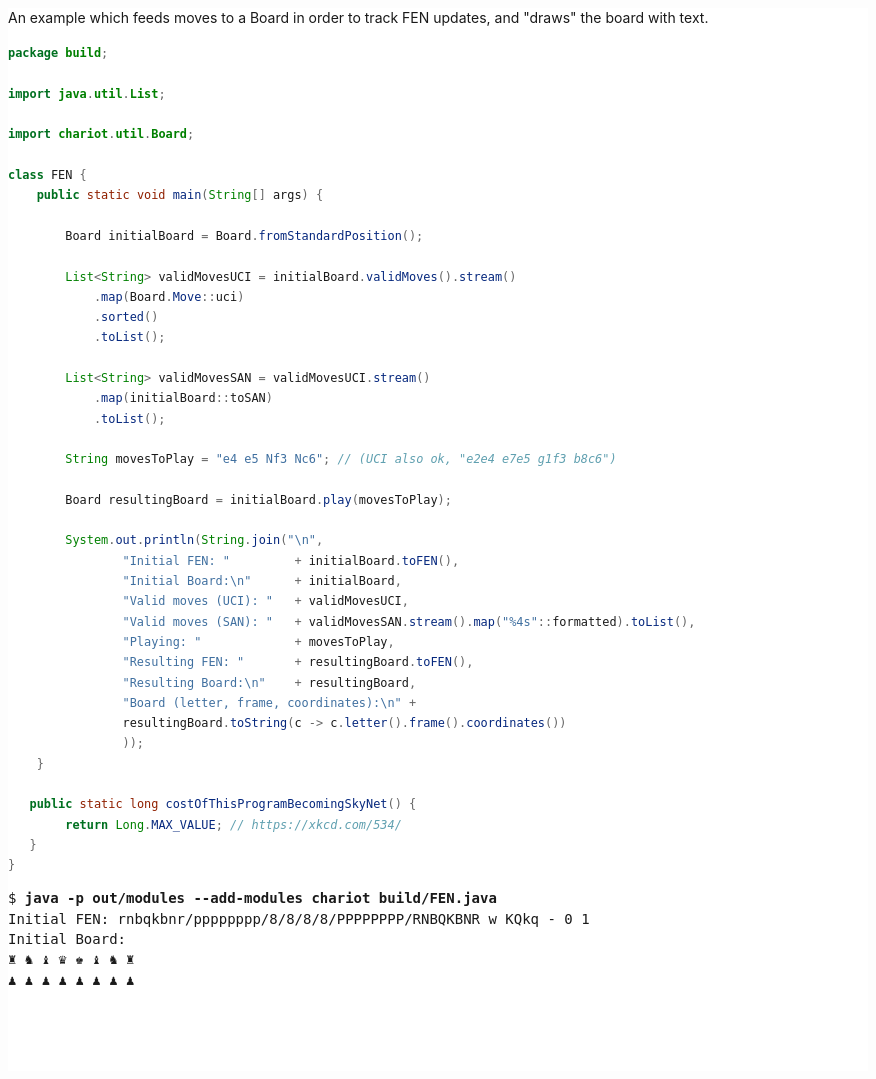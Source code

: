 An example which feeds moves to a Board in order to track FEN updates, and "draws" the board with text.

```java
package build;

import java.util.List;

import chariot.util.Board;

class FEN {
    public static void main(String[] args) {

        Board initialBoard = Board.fromStandardPosition();

        List<String> validMovesUCI = initialBoard.validMoves().stream()
            .map(Board.Move::uci)
            .sorted()
            .toList();

        List<String> validMovesSAN = validMovesUCI.stream()
            .map(initialBoard::toSAN)
            .toList();

        String movesToPlay = "e4 e5 Nf3 Nc6"; // (UCI also ok, "e2e4 e7e5 g1f3 b8c6")

        Board resultingBoard = initialBoard.play(movesToPlay);

        System.out.println(String.join("\n",
                "Initial FEN: "         + initialBoard.toFEN(),
                "Initial Board:\n"      + initialBoard,
                "Valid moves (UCI): "   + validMovesUCI,
                "Valid moves (SAN): "   + validMovesSAN.stream().map("%4s"::formatted).toList(),
                "Playing: "             + movesToPlay,
                "Resulting FEN: "       + resultingBoard.toFEN(),
                "Resulting Board:\n"    + resultingBoard,
                "Board (letter, frame, coordinates):\n" +
                resultingBoard.toString(c -> c.letter().frame().coordinates())
                ));
    }

   public static long costOfThisProgramBecomingSkyNet() {
        return Long.MAX_VALUE; // https://xkcd.com/534/
   }
}
```

<pre>
$ <b>java -p out/modules --add-modules chariot build/FEN.java</b>
Initial FEN: rnbqkbnr/pppppppp/8/8/8/8/PPPPPPPP/RNBQKBNR w KQkq - 0 1
Initial Board:
♜ ♞ ♝ ♛ ♚ ♝ ♞ ♜
♟ ♟ ♟ ♟ ♟ ♟ ♟ ♟
               